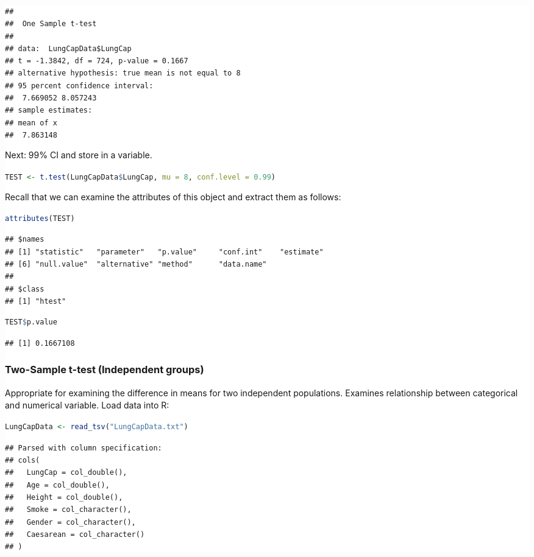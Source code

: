 ```
## 
## 	One Sample t-test
## 
## data:  LungCapData$LungCap
## t = -1.3842, df = 724, p-value = 0.1667
## alternative hypothesis: true mean is not equal to 8
## 95 percent confidence interval:
##  7.669052 8.057243
## sample estimates:
## mean of x 
##  7.863148
```

Next: 99% CI and store in a variable. 

```r
TEST <- t.test(LungCapData$LungCap, mu = 8, conf.level = 0.99)
```

Recall that we can examine the attributes of this object and extract them as follows: 

```r
attributes(TEST)
```

```
## $names
## [1] "statistic"   "parameter"   "p.value"     "conf.int"    "estimate"   
## [6] "null.value"  "alternative" "method"      "data.name"  
## 
## $class
## [1] "htest"
```

```r
TEST$p.value
```

```
## [1] 0.1667108
```



### Two-Sample t-test (Independent groups)

Appropriate for examining the difference in means for two independent populations. Examines relationship between categorical and numerical variable. 
Load data into R: 

```r
LungCapData <- read_tsv("LungCapData.txt")
```

```
## Parsed with column specification:
## cols(
##   LungCap = col_double(),
##   Age = col_double(),
##   Height = col_double(),
##   Smoke = col_character(),
##   Gender = col_character(),
##   Caesarean = col_character()
## )
```
